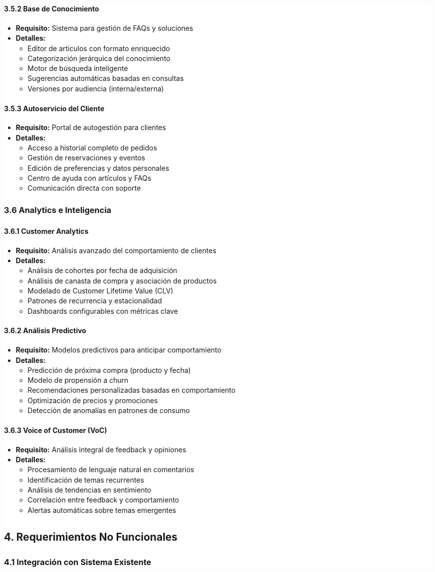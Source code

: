 #### 3.5.2 Base de Conocimiento
- **Requisito:** Sistema para gestión de FAQs y soluciones
- **Detalles:**
  - Editor de artículos con formato enriquecido
  - Categorización jerárquica del conocimiento
  - Motor de búsqueda inteligente
  - Sugerencias automáticas basadas en consultas
  - Versiones por audiencia (interna/externa)

#### 3.5.3 Autoservicio del Cliente
- **Requisito:** Portal de autogestión para clientes
- **Detalles:**
  - Acceso a historial completo de pedidos
  - Gestión de reservaciones y eventos
  - Edición de preferencias y datos personales
  - Centro de ayuda con artículos y FAQs
  - Comunicación directa con soporte

### 3.6 Analytics e Inteligencia

#### 3.6.1 Customer Analytics
- **Requisito:** Análisis avanzado del comportamiento de clientes
- **Detalles:**
  - Análisis de cohortes por fecha de adquisición
  - Análisis de canasta de compra y asociación de productos
  - Modelado de Customer Lifetime Value (CLV)
  - Patrones de recurrencia y estacionalidad
  - Dashboards configurables con métricas clave

#### 3.6.2 Análisis Predictivo
- **Requisito:** Modelos predictivos para anticipar comportamiento
- **Detalles:**
  - Predicción de próxima compra (producto y fecha)
  - Modelo de propensión a churn
  - Recomendaciones personalizadas basadas en comportamiento
  - Optimización de precios y promociones
  - Detección de anomalías en patrones de consumo

#### 3.6.3 Voice of Customer (VoC)
- **Requisito:** Análisis integral de feedback y opiniones
- **Detalles:**
  - Procesamiento de lenguaje natural en comentarios
  - Identificación de temas recurrentes
  - Análisis de tendencias en sentimiento
  - Correlación entre feedback y comportamiento
  - Alertas automáticas sobre temas emergentes

## 4. Requerimientos No Funcionales

### 4.1 Integración con Sistema Existente
